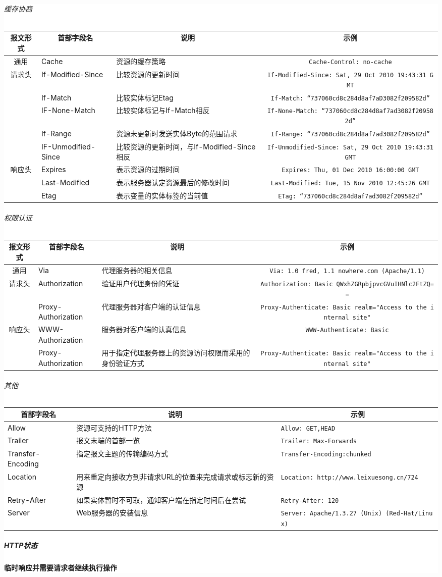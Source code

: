 ###### 缓存协商

| 报文形式 | 首部字段名          | 说明                                        |                         示例                         |
| :------: | ------------------- | ------------------------------------------- | :--------------------------------------------------: |
|   通用   | Cache               | 资源的缓存策略                              |              `Cache-Control: no-cache`               |
|  请求头  | If-Modified-Since   | 比较资源的更新时间                          |  `If-Modified-Since: Sat, 29 Oct 2010 19:43:31 GMT`  |
|          | If-Match            | 比较实体标记Etag                            |    `If-Match: “737060cd8c284d8af7aD3082f209582d”`    |
|          | IF-None-Match       | 比较实体标记与If-Match相反                  | `If-None-Match: “737060cd8c284d8af7ad3082f209582d”`  |
|          | If-Range            | 资源未更新时发送实体Byte的范围请求          |    `If-Range: “737060cd8c284d8af7ad3082f209582d”`    |
|          | IF-Unmodified-Since | 比较资源的更新时间，与If-Modified-Since相反 | `If-Unmodified-Since: Sat, 29 Oct 2010 19:43:31 GMT` |
|  响应头  | Expires             | 表示资源的过期时间                          |       `Expires: Thu, 01 Dec 2010 16:00:00 GMT`       |
|          | Last-Modified       | 表示服务器认定资源最后的修改时间            |    `Last-Modified: Tue, 15 Nov 2010 12:45:26 GMT`    |
|          | Etag                | 表示变量的实体标签的当前值                  |      `ETag: “737060cd8c284d8af7ad3082f209582d”`      |

###### 权限认证

| 报文形式 | 首部字段名          | 说明                                                   |                             示例                             |
| :------: | ------------------- | ------------------------------------------------------ | :----------------------------------------------------------: |
|   通用   | Via                 | 代理服务器的相关信息                                   |        `Via: 1.0 fred, 1.1 nowhere.com (Apache/1.1)`         |
|  请求头  | Authorization       | 验证用户代理身份的凭证                                 |     `Authorization: Basic QWxhZGRpbjpvcGVuIHNlc2FtZQ==`      |
|          | Proxy-Authorization | 代理服务器对客户端的认证信息                           | `Proxy-Authenticate: Basic realm="Access to the internal site"` |
|  响应头  | WWW-Authorization   | 服务器对客户端的认真信息                               |                  `WWW-Authenticate: Basic`                   |
|          | Proxy-Authorization | 用于指定代理服务器上的资源访问权限而采用的身份验证方式 | `Proxy-Authenticate: Basic realm="Access to the internal site"` |

###### 其他

| 首部字段名        | 说明                                                      | 示例                                           |
| ----------------- | --------------------------------------------------------- | ---------------------------------------------- |
| Allow             | 资源可支持的HTTP方法                                      | `Allow: GET,HEAD`                              |
| Trailer           | 报文末端的首部一览                                        | `Trailer: Max-Forwards`                        |
| Transfer-Encoding | 指定报文主题的传输编码方式                                | `Transfer-Encoding:chunked`                    |
| Location          | 用来重定向接收方到非请求URL的位置来完成请求或标志新的资源 | `Location: http://www.leixuesong.cn/724`       |
| Retry-After       | 如果实体暂时不可取，通知客户端在指定时间后在尝试          | `Retry-After: 120`                             |
| Server            | Web服务器的安装信息                                       | `Server: Apache/1.3.27 (Unix) (Red-Hat/Linux)` |



##### HTTP状态

**临时响应并需要请求者继续执行操作**
